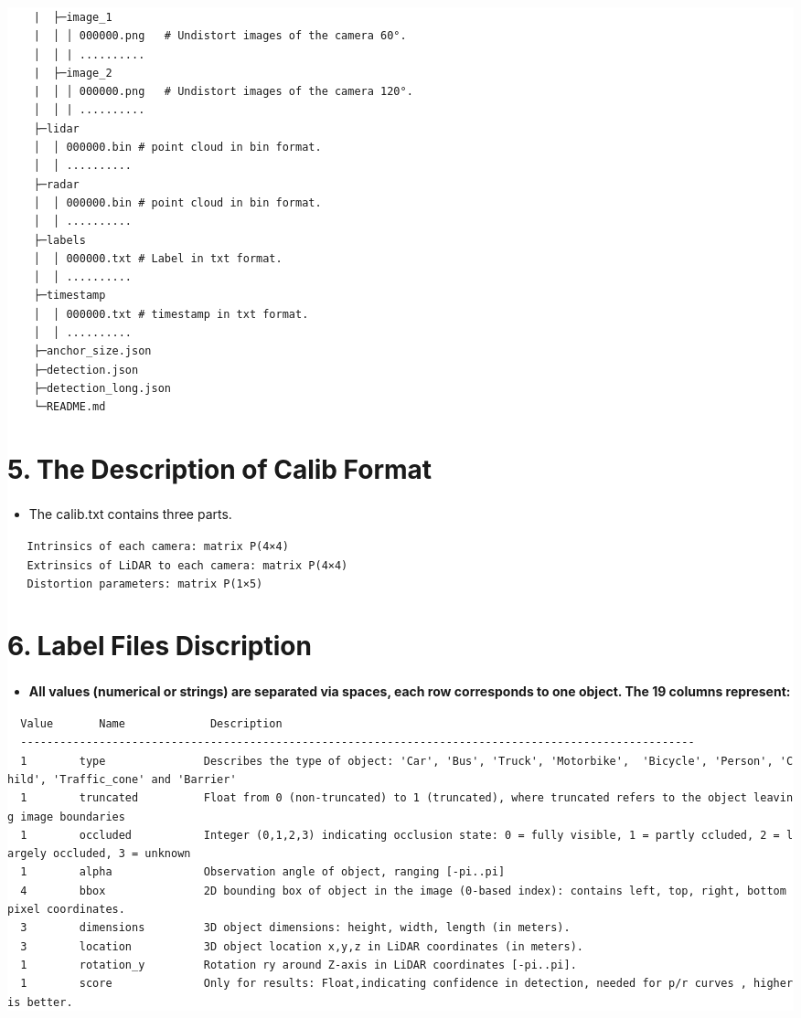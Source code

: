 ```
    |  ├─image_1
    |  │ │ 000000.png	# Undistort images of the camera 60°.
    │  │ | ..........
    |  ├─image_2
    |  │ │ 000000.png	# Undistort images of the camera 120°.
    │  │ | ..........
    ├─lidar
    │  │ 000000.bin	# point cloud in bin format.
    │  │ ..........
    ├─radar
    │  │ 000000.bin	# point cloud in bin format.
    │  │ ..........
    ├─labels
    │  │ 000000.txt	# Label in txt format.
    │  │ ..........
    ├─timestamp
    │  │ 000000.txt	# timestamp in txt format.
    │  │ ..........
    ├─anchor_size.json
    ├─detection.json
    ├─detection_long.json
    └─README.md
```
# 5. The Description of Calib Format

* The calib.txt contains three parts. 
```
   Intrinsics of each camera: matrix P(4×4)
   Extrinsics of LiDAR to each camera: matrix P(4×4)
   Distortion parameters: matrix P(1×5)
```
# 6. Label Files Discription
* <b>All values (numerical or strings) are separated via spaces, each row corresponds to one object. The 19 columns represent:</b>
```
  Value       Name             Description
  -------------------------------------------------------------------------------------------------------
  1        type               Describes the type of object: 'Car', 'Bus', 'Truck', 'Motorbike',  'Bicycle', 'Person', 'Child', 'Traffic_cone' and 'Barrier'
  1        truncated          Float from 0 (non-truncated) to 1 (truncated), where truncated refers to the object leaving image boundaries
  1        occluded           Integer (0,1,2,3) indicating occlusion state: 0 = fully visible, 1 = partly ccluded, 2 = largely occluded, 3 = unknown
  1        alpha              Observation angle of object, ranging [-pi..pi]
  4        bbox               2D bounding box of object in the image (0-based index): contains left, top, right, bottom pixel coordinates. 
  3        dimensions         3D object dimensions: height, width, length (in meters).
  3        location           3D object location x,y,z in LiDAR coordinates (in meters).
  1        rotation_y         Rotation ry around Z-axis in LiDAR coordinates [-pi..pi].
  1        score              Only for results: Float,indicating confidence in detection, needed for p/r curves , higher is better.
 ```
